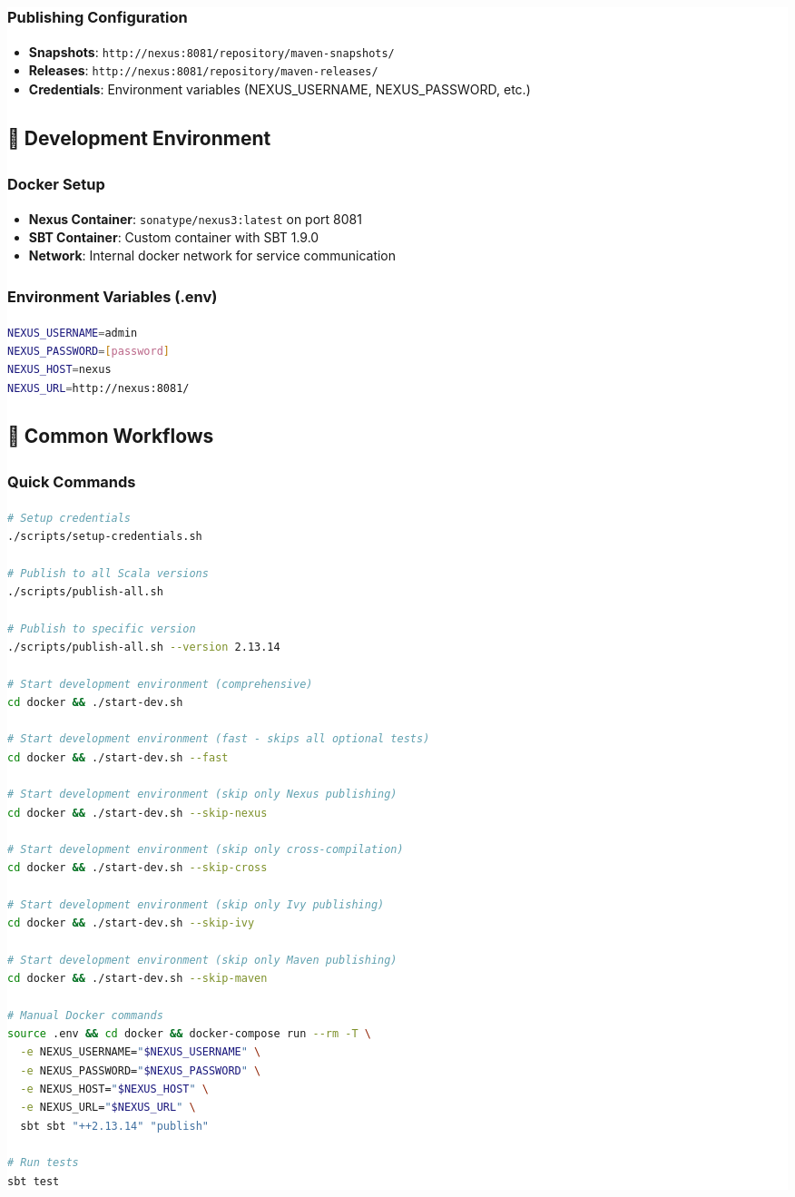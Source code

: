 ### Publishing Configuration
- **Snapshots**: `http://nexus:8081/repository/maven-snapshots/`
- **Releases**: `http://nexus:8081/repository/maven-releases/`
- **Credentials**: Environment variables (NEXUS_USERNAME, NEXUS_PASSWORD, etc.)

## 🐳 Development Environment

### Docker Setup
- **Nexus Container**: `sonatype/nexus3:latest` on port 8081
- **SBT Container**: Custom container with SBT 1.9.0
- **Network**: Internal docker network for service communication

### Environment Variables (.env)
```bash
NEXUS_USERNAME=admin
NEXUS_PASSWORD=[password]
NEXUS_HOST=nexus
NEXUS_URL=http://nexus:8081/
```

## 🚀 Common Workflows

### Quick Commands
```bash
# Setup credentials
./scripts/setup-credentials.sh

# Publish to all Scala versions
./scripts/publish-all.sh

# Publish to specific version
./scripts/publish-all.sh --version 2.13.14

# Start development environment (comprehensive)
cd docker && ./start-dev.sh

# Start development environment (fast - skips all optional tests)
cd docker && ./start-dev.sh --fast

# Start development environment (skip only Nexus publishing)
cd docker && ./start-dev.sh --skip-nexus

# Start development environment (skip only cross-compilation)
cd docker && ./start-dev.sh --skip-cross

# Start development environment (skip only Ivy publishing)
cd docker && ./start-dev.sh --skip-ivy

# Start development environment (skip only Maven publishing)
cd docker && ./start-dev.sh --skip-maven

# Manual Docker commands
source .env && cd docker && docker-compose run --rm -T \
  -e NEXUS_USERNAME="$NEXUS_USERNAME" \
  -e NEXUS_PASSWORD="$NEXUS_PASSWORD" \
  -e NEXUS_HOST="$NEXUS_HOST" \
  -e NEXUS_URL="$NEXUS_URL" \
  sbt sbt "++2.13.14" "publish"

# Run tests
sbt test
```